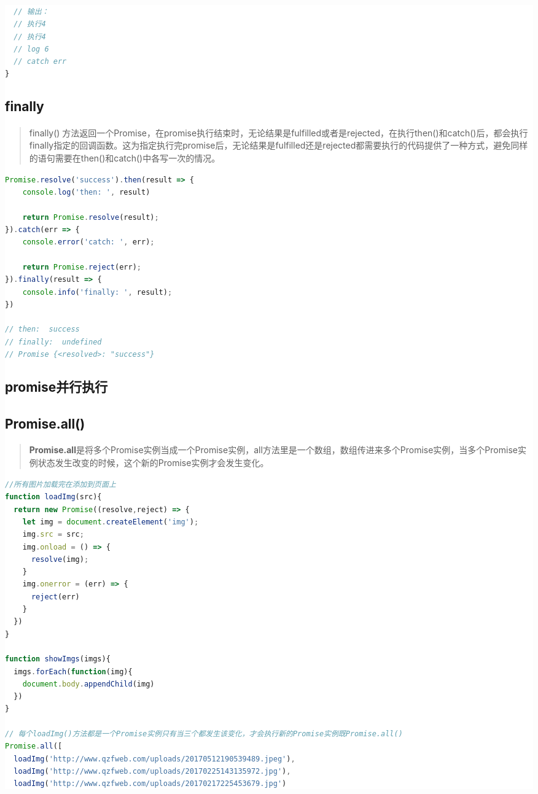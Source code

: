 ```javascript
  // 输出：
  // 执行4
  // 执行4
  // log 6
  // catch err
}
```


## finally

> finally() 方法返回一个Promise，在promise执行结束时，无论结果是fulfilled或者是rejected，在执行then()和catch()后，都会执行finally指定的回调函数。这为指定执行完promise后，无论结果是fulfilled还是rejected都需要执行的代码提供了一种方式，避免同样的语句需要在then()和catch()中各写一次的情况。

```js
Promise.resolve('success').then(result => {
	console.log('then: ', result)

	return Promise.resolve(result);
}).catch(err => {
	console.error('catch: ', err);

	return Promise.reject(err);
}).finally(result => {
	console.info('finally: ', result);
})

// then:  success
// finally:  undefined
// Promise {<resolved>: "success"}
```

## promise并行执行
## Promise.all()

> **Promise.all**是将多个Promise实例当成一个Promise实例，all方法里是一个数组，数组传进来多个Promise实例，当多个Promise实例状态发生改变的时候，这个新的Promise实例才会发生变化。
```javascript
//所有图片加载完在添加到页面上
function loadImg(src){
  return new Promise((resolve,reject) => {
    let img = document.createElement('img');
    img.src = src;
    img.onload = () => {
      resolve(img);
    }
    img.onerror = (err) => {
      reject(err)
    }
  })
}

function showImgs(imgs){
  imgs.forEach(function(img){
    document.body.appendChild(img)
  })
}

// 每个loadImg()方法都是一个Promise实例只有当三个都发生该变化，才会执行新的Promise实例既Promise.all()
Promise.all([
  loadImg('http://www.qzfweb.com/uploads/20170512190539489.jpeg'),
  loadImg('http://www.qzfweb.com/uploads/20170225143135972.jpg'),
  loadImg('http://www.qzfweb.com/uploads/20170217225453679.jpg')
```